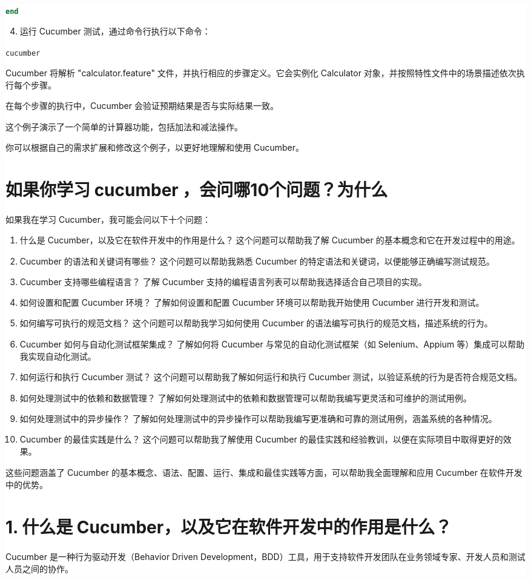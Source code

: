 ```ruby
end
```

4. 运行 Cucumber 测试，通过命令行执行以下命令：

```shell
cucumber
```

Cucumber 将解析 "calculator.feature" 文件，并执行相应的步骤定义。它会实例化 Calculator 对象，并按照特性文件中的场景描述依次执行每个步骤。

在每个步骤的执行中，Cucumber 会验证预期结果是否与实际结果一致。

这个例子演示了一个简单的计算器功能，包括加法和减法操作。

你可以根据自己的需求扩展和修改这个例子，以更好地理解和使用 Cucumber。

# 如果你学习 cucumber ，会问哪10个问题？为什么

如果我在学习 Cucumber，我可能会问以下十个问题：

1. 什么是 Cucumber，以及它在软件开发中的作用是什么？
这个问题可以帮助我了解 Cucumber 的基本概念和它在开发过程中的用途。

2. Cucumber 的语法和关键词有哪些？
这个问题可以帮助我熟悉 Cucumber 的特定语法和关键词，以便能够正确编写测试规范。

3. Cucumber 支持哪些编程语言？
了解 Cucumber 支持的编程语言列表可以帮助我选择适合自己项目的实现。

4. 如何设置和配置 Cucumber 环境？
了解如何设置和配置 Cucumber 环境可以帮助我开始使用 Cucumber 进行开发和测试。

5. 如何编写可执行的规范文档？
这个问题可以帮助我学习如何使用 Cucumber 的语法编写可执行的规范文档，描述系统的行为。

6. Cucumber 如何与自动化测试框架集成？
了解如何将 Cucumber 与常见的自动化测试框架（如 Selenium、Appium 等）集成可以帮助我实现自动化测试。

7. 如何运行和执行 Cucumber 测试？
这个问题可以帮助我了解如何运行和执行 Cucumber 测试，以验证系统的行为是否符合规范文档。

8. 如何处理测试中的依赖和数据管理？
了解如何处理测试中的依赖和数据管理可以帮助我编写更灵活和可维护的测试用例。

9. 如何处理测试中的异步操作？
了解如何处理测试中的异步操作可以帮助我编写更准确和可靠的测试用例，涵盖系统的各种情况。

10. Cucumber 的最佳实践是什么？
这个问题可以帮助我了解使用 Cucumber 的最佳实践和经验教训，以便在实际项目中取得更好的效果。

这些问题涵盖了 Cucumber 的基本概念、语法、配置、运行、集成和最佳实践等方面，可以帮助我全面理解和应用 Cucumber 在软件开发中的优势。


# 1. 什么是 Cucumber，以及它在软件开发中的作用是什么？

Cucumber 是一种行为驱动开发（Behavior Driven Development，BDD）工具，用于支持软件开发团队在业务领域专家、开发人员和测试人员之间的协作。
